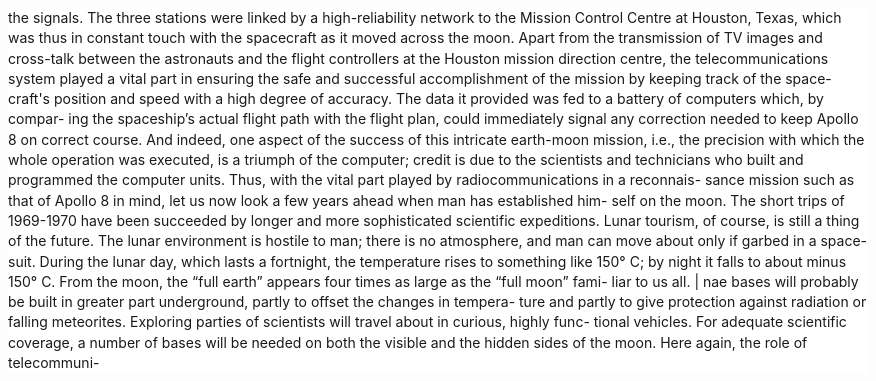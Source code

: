 the signals. The three stations were 
linked by a high-reliability network to 
the Mission Control Centre at Houston, 
Texas, which was thus in constant 
touch with the spacecraft as it moved 
across the moon. 
Apart from the transmission of TV 
images and cross-talk between the 
astronauts and the flight controllers 
at the Houston mission direction 
centre, the telecommunications system 
played a vital part in ensuring the safe 
and successful accomplishment of the 
mission by keeping track of the space- 
craft's position and speed with a high 
degree of accuracy. 
The data it provided was fed to a 
battery of computers which, by compar- 
ing the spaceship’s actual flight path 
with the flight plan, could immediately 
signal any correction needed to keep 
Apollo 8 on correct course. And 
indeed, one aspect of the success of 
this intricate earth-moon mission, i.e., 
the precision with which the whole 
operation was executed, is a triumph of 
the computer; credit is due to the 
scientists and technicians who built 
and programmed the computer units. 
Thus, with the vital part played by 
radiocommunications in a reconnais- 
sance mission such as that of Apollo 8 
in mind, let us now look a few years 
ahead when man has established him- 
self on the moon. 
The short trips of 1969-1970 have 
been succeeded by longer and more 
sophisticated scientific expeditions. 
Lunar tourism, of course, is still a thing 
of the future. 
The lunar environment is hostile to 
man; there is no atmosphere, and man 
can move about only if garbed in a 
space-suit. During the lunar day, which 
lasts a fortnight, the temperature rises 
to something like 150° C; by night it 
falls to about minus 150° C. From the 
moon, the “full earth” appears four 
times as large as the “full moon” fami- 
liar to us all. 
| nae bases will probably 
be built in greater part underground, 
partly to offset the changes in tempera- 
ture and partly to give protection 
against radiation or falling meteorites. 
Exploring parties of scientists will 
travel about in curious, highly func- 
tional vehicles. 
For adequate scientific coverage, a 
number of bases will be needed on 
both the visible and the hidden sides 
of the moon. 
Here again, the role of telecommuni- 